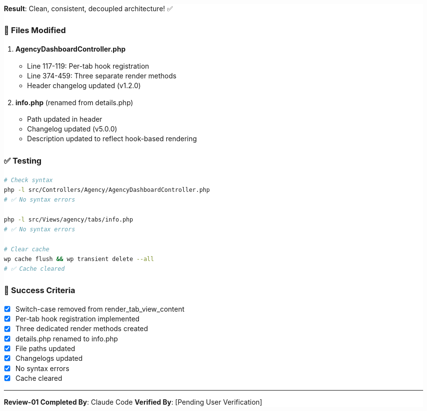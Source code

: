 **Result**: Clean, consistent, decoupled architecture! ✅

### 📝 Files Modified

1. **AgencyDashboardController.php**
   - Line 117-119: Per-tab hook registration
   - Line 374-459: Three separate render methods
   - Header changelog updated (v1.2.0)

2. **info.php** (renamed from details.php)
   - Path updated in header
   - Changelog updated (v5.0.0)
   - Description updated to reflect hook-based rendering

### ✅ Testing

```bash
# Check syntax
php -l src/Controllers/Agency/AgencyDashboardController.php
# ✅ No syntax errors

php -l src/Views/agency/tabs/info.php
# ✅ No syntax errors

# Clear cache
wp cache flush && wp transient delete --all
# ✅ Cache cleared
```

### 🎯 Success Criteria

- [x] Switch-case removed from render_tab_view_content
- [x] Per-tab hook registration implemented
- [x] Three dedicated render methods created
- [x] details.php renamed to info.php
- [x] File paths updated
- [x] Changelogs updated
- [x] No syntax errors
- [x] Cache cleared

---

**Review-01 Completed By**: Claude Code
**Verified By**: [Pending User Verification]

